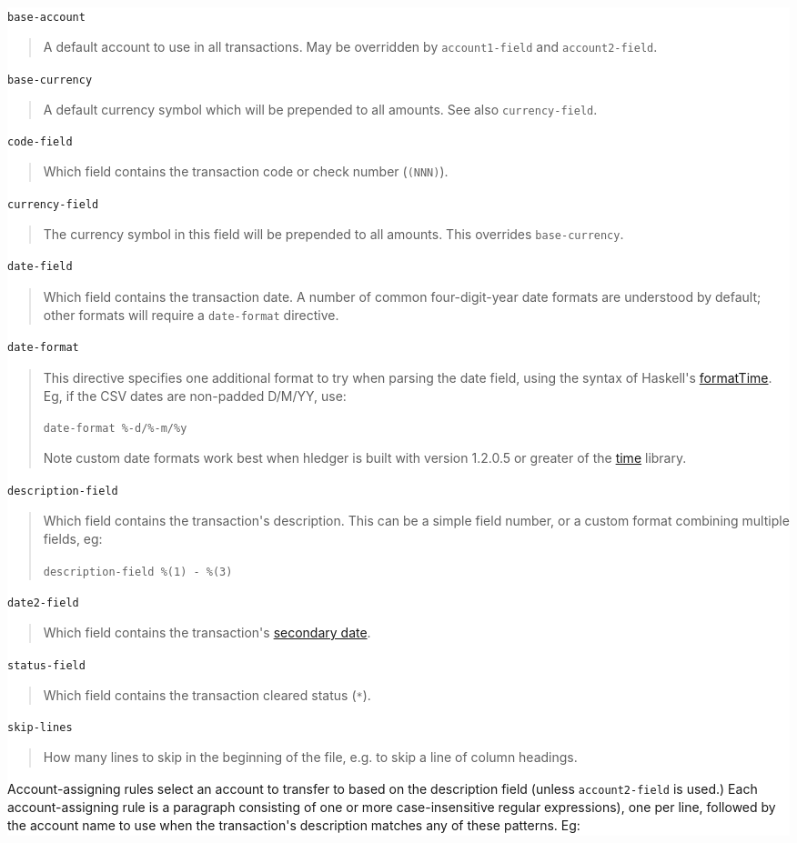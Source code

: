 `base-account`

> A default account to use in all transactions. May be overridden by
> `account1-field` and `account2-field`.

`base-currency`

> A default currency symbol which will be prepended to all amounts.
> See also `currency-field`.

`code-field`

> Which field contains the transaction code or check number (`(NNN)`).

`currency-field`

> The currency symbol in this field will be prepended to all amounts. This
> overrides `base-currency`.

`date-field`

> Which field contains the transaction date. A number of common
> four-digit-year date formats are understood by default; other formats
> will require a `date-format` directive.

`date-format`

> This directive specifies one additional format to try when parsing the
> date field, using the syntax of Haskell's
> [formatTime](http://hackage.haskell.org/packages/archive/time/latest/doc/html/Data-Time-Format.html#v:formatTime).
> Eg, if the CSV dates are non-padded D/M/YY, use:
>
>     date-format %-d/%-m/%y
>
> Note custom date formats work best when hledger is built with version
> 1.2.0.5 or greater of the [time](http://hackage.haskell.org/package/time) library.

`description-field`

> Which field contains the transaction's description. This can be a simple
> field number, or a custom format combining multiple fields, eg:
> 
>     description-field %(1) - %(3)

`date2-field`

> Which field contains the transaction's [secondary date](#primary-secondary-dates).

`status-field`

> Which field contains the transaction cleared status (`*`).

`skip-lines`

> How many lines to skip in the beginning of the file, e.g. to skip a
> line of column headings.

Account-assigning rules select an account to transfer to based on the
description field (unless `account2-field` is used.) Each
account-assigning rule is a paragraph consisting of one or more
case-insensitive regular expressions), one per line, followed by the
account name to use when the transaction's description matches any of
these patterns. Eg:
